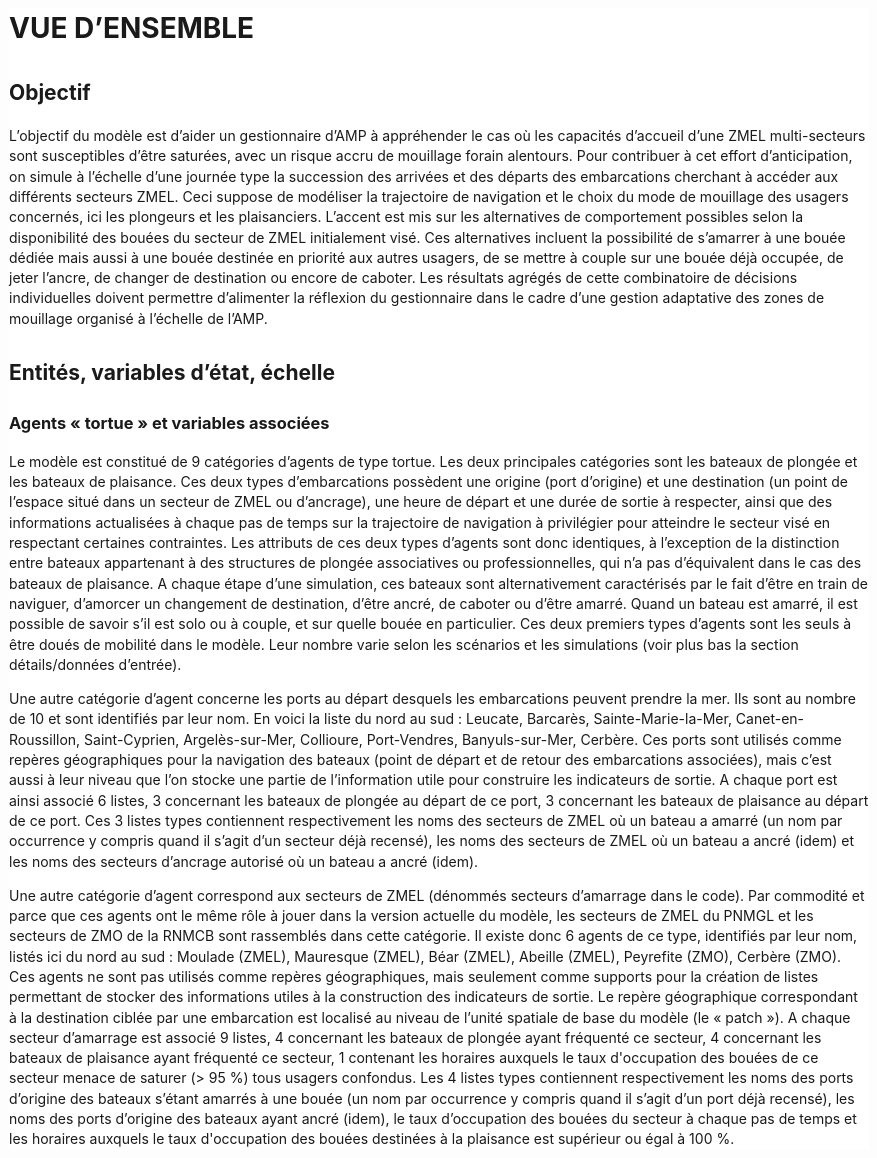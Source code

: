 # VUE D’ENSEMBLE
## Objectif
L’objectif du modèle est d’aider un gestionnaire d’AMP à appréhender le cas où les capacités d’accueil d’une ZMEL multi-secteurs sont susceptibles d’être saturées, avec un risque accru de mouillage forain alentours. Pour contribuer à cet effort d’anticipation, on simule à l’échelle d’une journée type la succession des arrivées et des départs des embarcations cherchant à accéder aux différents secteurs ZMEL. Ceci suppose de modéliser la trajectoire de navigation et le choix du mode de mouillage des usagers concernés, ici les plongeurs et les plaisanciers. L’accent est mis sur les alternatives de comportement possibles selon la disponibilité des bouées du secteur de ZMEL initialement visé. Ces alternatives incluent la possibilité de s’amarrer à une bouée dédiée mais aussi à une bouée destinée en priorité aux autres usagers, de se mettre à couple sur une bouée déjà occupée, de jeter l’ancre, de changer de destination ou encore de caboter. Les résultats agrégés de cette combinatoire de décisions individuelles doivent permettre d’alimenter la réflexion du gestionnaire dans le cadre d’une gestion adaptative des zones de mouillage organisé à l’échelle de l’AMP.

## Entités, variables d’état, échelle
### Agents « tortue » et variables associées
Le modèle est constitué de 9 catégories d’agents de type tortue. Les deux principales catégories sont les bateaux de plongée et les bateaux de plaisance. Ces deux types d’embarcations possèdent une origine (port d’origine) et une destination (un point de l’espace situé dans un secteur de ZMEL ou d’ancrage), une heure de départ et une durée de sortie à respecter, ainsi que des informations actualisées à chaque pas de temps sur la trajectoire de navigation à privilégier pour atteindre le secteur visé en respectant certaines contraintes. Les attributs de ces deux types d’agents sont donc identiques, à l’exception de la distinction entre bateaux appartenant à des structures de plongée associatives ou professionnelles, qui n’a pas d’équivalent dans le cas des bateaux de plaisance. A chaque étape d’une simulation, ces bateaux sont alternativement caractérisés par le fait d’être en train de naviguer, d’amorcer un changement de destination, d’être ancré, de caboter ou d’être amarré. Quand un bateau est amarré, il est possible de savoir s’il est solo ou à couple, et sur quelle bouée en particulier. Ces deux premiers types d’agents sont les seuls à être doués de mobilité dans le modèle. Leur nombre varie selon les scénarios et les simulations (voir plus bas la section détails/données d’entrée).

Une autre catégorie d’agent concerne les ports au départ desquels les embarcations peuvent prendre la mer. Ils sont au nombre de 10 et sont identifiés par leur nom. En voici la liste du nord au sud : Leucate, Barcarès, Sainte-Marie-la-Mer, Canet-en-Roussillon, Saint-Cyprien, Argelès-sur-Mer, Collioure, Port-Vendres, Banyuls-sur-Mer, Cerbère. Ces ports sont utilisés comme repères géographiques pour la navigation des bateaux (point de départ et de retour des embarcations associées), mais c’est aussi à leur niveau que l’on stocke une partie de l’information utile pour construire les indicateurs de sortie. A chaque port est ainsi associé 6 listes, 3 concernant les bateaux de plongée au départ de ce port, 3 concernant les bateaux de plaisance au départ de ce port. Ces 3 listes types contiennent respectivement les noms des secteurs de ZMEL où un bateau a amarré (un nom par occurrence y compris quand il s’agit d’un secteur déjà recensé), les noms des secteurs de ZMEL où un bateau a ancré (idem) et les noms des secteurs d’ancrage autorisé où un bateau a ancré (idem).

Une autre catégorie d’agent correspond aux secteurs de ZMEL (dénommés secteurs d’amarrage dans le code). Par commodité et parce que ces agents ont le même rôle à jouer dans la version actuelle du modèle, les secteurs de ZMEL du PNMGL et les secteurs de ZMO de la RNMCB sont rassemblés dans cette catégorie. Il existe donc 6 agents de ce type, identifiés par leur nom, listés ici du nord au sud : Moulade (ZMEL), Mauresque (ZMEL), Béar (ZMEL), Abeille (ZMEL), Peyrefite (ZMO), Cerbère (ZMO). Ces agents ne sont pas utilisés comme repères géographiques, mais seulement comme supports pour la création de listes permettant de stocker des informations utiles à la construction des indicateurs de sortie. Le repère géographique correspondant à la destination ciblée par une embarcation est localisé au niveau de l’unité spatiale de base du modèle (le « patch »). A chaque secteur d’amarrage est associé 9 listes, 4 concernant les bateaux de plongée ayant fréquenté ce secteur, 4 concernant les bateaux de plaisance ayant fréquenté ce secteur, 1 contenant les horaires auxquels le taux d'occupation des bouées de ce secteur menace de saturer (> 95 %) tous usagers confondus. Les 4 listes types contiennent respectivement les noms des ports d’origine des bateaux s’étant amarrés à une bouée (un nom par occurrence y compris quand il s’agit d’un port déjà recensé), les noms des ports d’origine des bateaux ayant ancré (idem), le taux d’occupation des bouées du secteur à chaque pas de temps et les horaires auxquels le taux d'occupation des bouées destinées à la plaisance est supérieur ou égal à 100 %.
